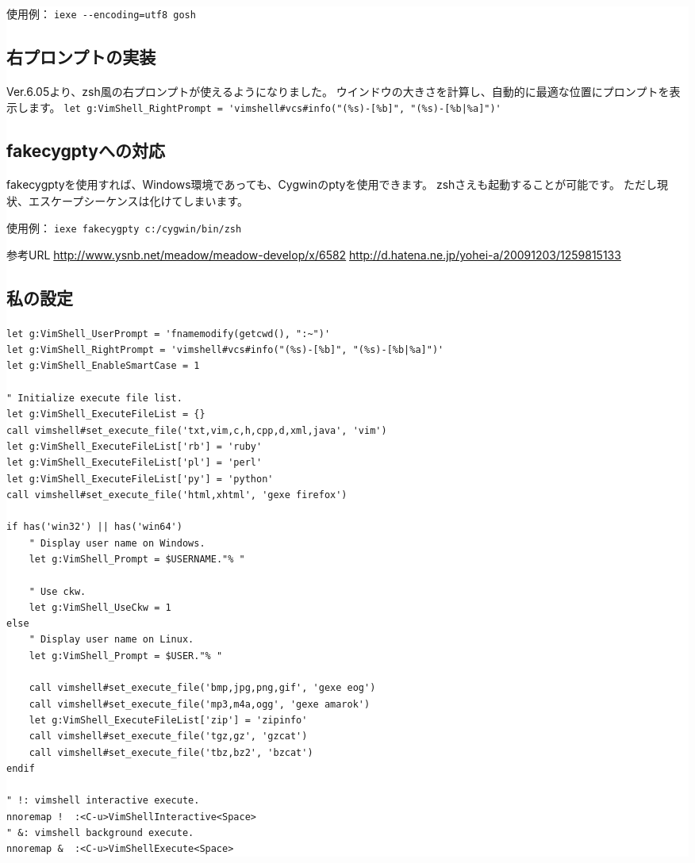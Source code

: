使用例：
`iexe --encoding=utf8 gosh`

## 右プロンプトの実装

Ver.6.05より、zsh風の右プロンプトが使えるようになりました。
ウインドウの大きさを計算し、自動的に最適な位置にプロンプトを表示します。
`let g:VimShell_RightPrompt = 'vimshell#vcs#info("(%s)-[%b]", "(%s)-[%b|%a]")'`

## fakecygptyへの対応

fakecygptyを使用すれば、Windows環境であっても、Cygwinのptyを使用できます。
zshさえも起動することが可能です。
ただし現状、エスケープシーケンスは化けてしまいます。

使用例：
`iexe fakecygpty c:/cygwin/bin/zsh`

参考URL
<http://www.ysnb.net/meadow/meadow-develop/x/6582>
<http://d.hatena.ne.jp/yohei-a/20091203/1259815133>

## 私の設定

    let g:VimShell_UserPrompt = 'fnamemodify(getcwd(), ":~")'
    let g:VimShell_RightPrompt = 'vimshell#vcs#info("(%s)-[%b]", "(%s)-[%b|%a]")'
    let g:VimShell_EnableSmartCase = 1

    " Initialize execute file list.
    let g:VimShell_ExecuteFileList = {}
    call vimshell#set_execute_file('txt,vim,c,h,cpp,d,xml,java', 'vim')
    let g:VimShell_ExecuteFileList['rb'] = 'ruby'
    let g:VimShell_ExecuteFileList['pl'] = 'perl'
    let g:VimShell_ExecuteFileList['py'] = 'python'
    call vimshell#set_execute_file('html,xhtml', 'gexe firefox')

    if has('win32') || has('win64') 
        " Display user name on Windows.
        let g:VimShell_Prompt = $USERNAME."% "

        " Use ckw.
        let g:VimShell_UseCkw = 1
    else
        " Display user name on Linux.
        let g:VimShell_Prompt = $USER."% "

        call vimshell#set_execute_file('bmp,jpg,png,gif', 'gexe eog')
        call vimshell#set_execute_file('mp3,m4a,ogg', 'gexe amarok')
        let g:VimShell_ExecuteFileList['zip'] = 'zipinfo'
        call vimshell#set_execute_file('tgz,gz', 'gzcat')
        call vimshell#set_execute_file('tbz,bz2', 'bzcat')
    endif

    " !: vimshell interactive execute.
    nnoremap !  :<C-u>VimShellInteractive<Space>
    " &: vimshell background execute.
    nnoremap &  :<C-u>VimShellExecute<Space>

